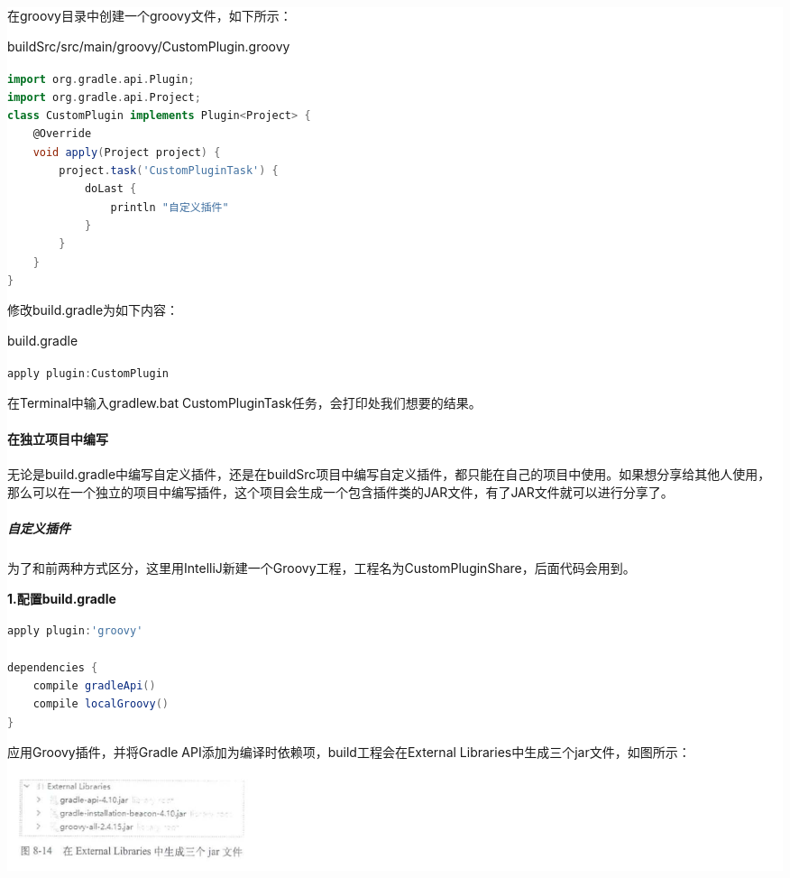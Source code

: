 在groovy目录中创建一个groovy文件，如下所示：

buildSrc/src/main/groovy/CustomPlugin.groovy

```groovy
import org.gradle.api.Plugin;
import org.gradle.api.Project;
class CustomPlugin implements Plugin<Project> {
    @Override
    void apply(Project project) {
        project.task('CustomPluginTask') {
            doLast {
                println "自定义插件"
            }
        }
    }
}
```

修改build.gradle为如下内容：

build.gradle

```groovy
apply plugin:CustomPlugin
```

在Terminal中输入gradlew.bat CustomPluginTask任务，会打印处我们想要的结果。



#### 在独立项目中编写

无论是build.gradle中编写自定义插件，还是在buildSrc项目中编写自定义插件，都只能在自己的项目中使用。如果想分享给其他人使用，那么可以在一个独立的项目中编写插件，这个项目会生成一个包含插件类的JAR文件，有了JAR文件就可以进行分享了。

##### 自定义插件

为了和前两种方式区分，这里用IntelliJ新建一个Groovy工程，工程名为CustomPluginShare，后面代码会用到。

**1.配置build.gradle**

```groovy
apply plugin:'groovy'

dependencies {
    compile gradleApi()
    compile localGroovy()
}
```

应用Groovy插件，并将Gradle API添加为编译时依赖项，build工程会在External Libraries中生成三个jar文件，如图所示：

<img src="./Gradle.assets/image-20231222104257543.png" alt="image-20231222104257543" style="zoom:50%;" />
